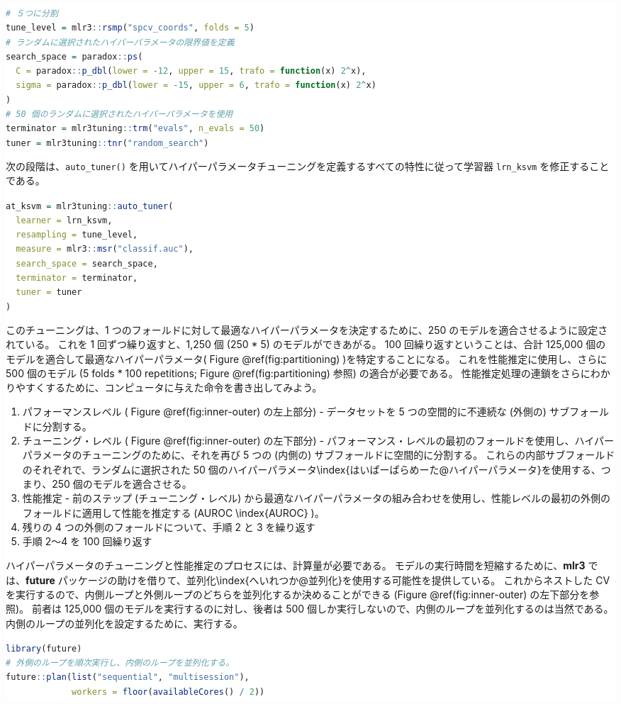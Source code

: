 
``` r
# ５つに分割
tune_level = mlr3::rsmp("spcv_coords", folds = 5)
# ランダムに選択されたハイパーパラメータの限界値を定義
search_space = paradox::ps(
  C = paradox::p_dbl(lower = -12, upper = 15, trafo = function(x) 2^x),
  sigma = paradox::p_dbl(lower = -15, upper = 6, trafo = function(x) 2^x)
)
# 50 個のランダムに選択されたハイパーパラメータを使用
terminator = mlr3tuning::trm("evals", n_evals = 50)
tuner = mlr3tuning::tnr("random_search")
```

次の段階は、`auto_tuner()` を用いてハイパーパラメータチューニングを定義するすべての特性に従って学習器 `lrn_ksvm` を修正することである。


``` r
at_ksvm = mlr3tuning::auto_tuner(
  learner = lrn_ksvm,
  resampling = tune_level,
  measure = mlr3::msr("classif.auc"),
  search_space = search_space,
  terminator = terminator,
  tuner = tuner
)
```

このチューニングは、1 つのフォールドに対して最適なハイパーパラメータを決定するために、250 のモデルを適合させるように設定されている。
これを 1 回ずつ繰り返すと、1,250 個 (250 \* 5) のモデルができあがる。
100 回繰り返すということは、合計 125,000 個のモデルを適合して最適なハイパーパラメータ( Figure \@ref(fig:partitioning) )を特定することになる。
これを性能推定に使用し、さらに 500 個のモデル (5 folds \* 100 repetitions; Figure \@ref(fig:partitioning) 参照) の適合が必要である。 
性能推定処理の連鎖をさらにわかりやすくするために、コンピュータに与えた命令を書き出してみよう。

1. パフォーマンスレベル ( Figure \@ref(fig:inner-outer) の左上部分)  - データセットを 5 つの空間的に不連続な (外側の) サブフォールドに分割する。
1. チューニング・レベル ( Figure \@ref(fig:inner-outer) の左下部分) - パフォーマンス・レベルの最初のフォールドを使用し、ハイパーパラメータのチューニングのために、それを再び 5 つの (内側の) サブフォールドに空間的に分割する。 これらの内部サブフォールドのそれぞれで、ランダムに選択された 50 個のハイパーパラメータ\index{はいぱーぱらめーた@ハイパーパラメータ}を使用する、つまり、250 個のモデルを適合させる。
1. 性能推定 - 前のステップ (チューニング・レベル) から最適なハイパーパラメータの組み合わせを使用し、性能レベルの最初の外側のフォールドに適用して性能を推定する (AUROC \index{AUROC} )。
1. 残りの 4 つの外側のフォールドについて、手順 2 と 3 を繰り返す
1. 手順 2～4 を 100 回繰り返す

ハイパーパラメータのチューニングと性能推定のプロセスには、計算量が必要である。
モデルの実行時間を短縮するために、**mlr3** では、**future** パッケージの助けを借りて、並列化\index{へいれつか@並列化}を使用する可能性を提供している。
これからネストした CV を実行するので、内側ループと外側ループのどちらを並列化するか決めることができる (Figure \@ref(fig:inner-outer) の左下部分を参照)。
前者は 125,000 個のモデルを実行するのに対し、後者は 500 個しか実行しないので、内側のループを並列化するのは当然である。
内側のループの並列化を設定するために、実行する。


``` r
library(future)
# 外側のループを順次実行し、内側のループを並列化する。
future::plan(list("sequential", "multisession"), 
             workers = floor(availableCores() / 2))
```
